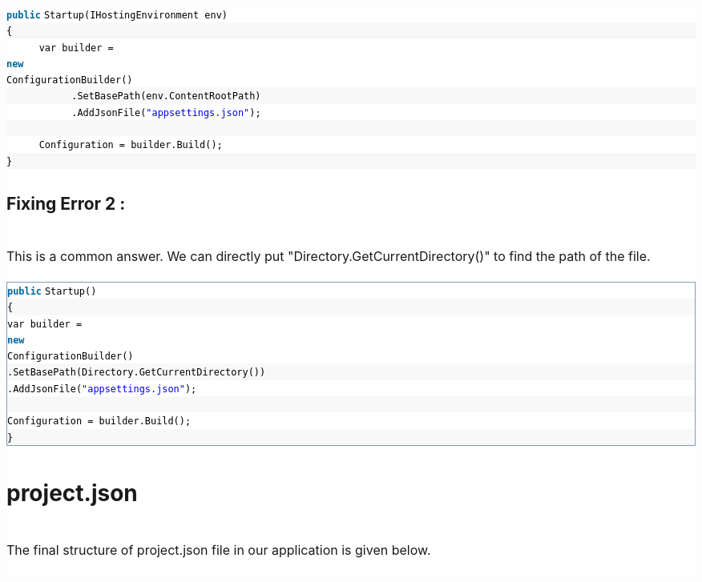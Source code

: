 <div style="background-color:#ffffff"><span style="margin-left:0px!important"><code style="color:#006699; font-weight:bold">public</code>
<code style="color:#000000">Startup(IHostingEnvironment env)&nbsp; </code></span></div>
<div style="background-color:#f8f8f8"><span style="margin-left:0px!important"><code style="color:#000000">{&nbsp;
</code></span></div>
<div style="background-color:#ffffff"><span><code>&nbsp;&nbsp;&nbsp;&nbsp;</code><span style="margin-left:12px!important"><code style="color:#000000">var builder =
</code><code style="color:#006699; font-weight:bold">new</code> <code style="color:#000000">
ConfigurationBuilder()&nbsp; </code></span></span></div>
<div style="background-color:#f8f8f8"><span><code>&nbsp;&nbsp;&nbsp;&nbsp;&nbsp;&nbsp;&nbsp;&nbsp;</code><span style="margin-left:24px!important"><code style="color:#000000">.SetBasePath(env.ContentRootPath)&nbsp;
</code></span></span></div>
<div style="background-color:#ffffff"><span><code>&nbsp;&nbsp;&nbsp;&nbsp;&nbsp;&nbsp;&nbsp;&nbsp;</code><span style="margin-left:24px!important"><code style="color:#000000">.AddJsonFile(</code><code style="color:blue">&quot;appsettings.json&quot;</code><code style="color:#000000">);&nbsp;
</code></span></span></div>
<div style="background-color:#f8f8f8"><span><code>&nbsp;&nbsp;&nbsp;</code><span style="margin-left:9px!important">&nbsp;</span></span></div>
<div style="background-color:#ffffff"><span><code>&nbsp;&nbsp;&nbsp;&nbsp;</code><span style="margin-left:12px!important"><code style="color:#000000">Configuration = builder.Build();&nbsp;
</code></span></span></div>
<div style="background-color:#f8f8f8"><span style="margin-left:0px!important"><code style="color:#000000">}</code></span></div>
</div>
</div>
<h2>Fixing Error 2 :</h2>
<div><br>
<span style="font-size:16px">This is a common answer. We can directly put &quot;Directory.GetCurrentDirectory()&quot; to find the path of the file.<br>
</span><br>
<div class="reCodeBlock" style="border:1px solid #7f9db9; overflow-y:auto">
<div style="background-color:#ffffff"><span style="margin-left:0px!important"><code style="color:#006699; font-weight:bold">public</code>
<code style="color:#000000">Startup()&nbsp; </code></span></div>
<div style="background-color:#f8f8f8"><span style="margin-left:0px!important"><code style="color:#000000">{&nbsp;
</code></span></div>
<div style="background-color:#ffffff"><span style="margin-left:0px!important"><code style="color:#000000">var builder =
</code><code style="color:#006699; font-weight:bold">new</code> <code style="color:#000000">
ConfigurationBuilder()&nbsp; </code></span></div>
<div style="background-color:#f8f8f8"><span style="margin-left:0px!important"><code style="color:#000000">.SetBasePath(Directory.GetCurrentDirectory())&nbsp;
</code></span></div>
<div style="background-color:#ffffff"><span style="margin-left:0px!important"><code style="color:#000000">.AddJsonFile(</code><code style="color:blue">&quot;appsettings.json&quot;</code><code style="color:#000000">);&nbsp;
</code></span></div>
<div style="background-color:#f8f8f8"><span><code>&nbsp;&nbsp;&nbsp;</code><span style="margin-left:9px!important">&nbsp;</span></span></div>
<div style="background-color:#ffffff"><span style="margin-left:0px!important"><code style="color:#000000">Configuration = builder.Build();&nbsp;
</code></span></div>
<div style="background-color:#f8f8f8"><span style="margin-left:0px!important"><code style="color:#000000">}</code></span></div>
</div>
</div>
<h1>project.json</h1>
<div><br>
<span style="font-size:16px">The final structure of project.json file in our application is given below.<br>
</span><br>